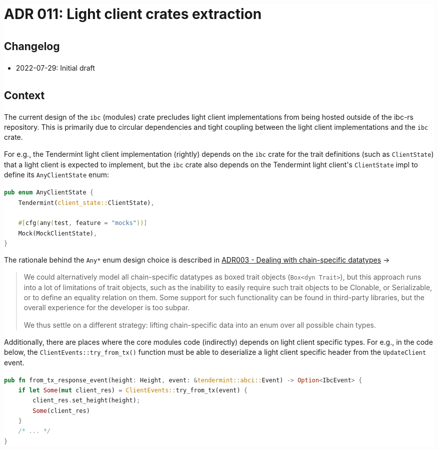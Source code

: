 # ADR 011: Light client crates extraction

## Changelog

*   2022-07-29: Initial draft

## Context

The current design of the `ibc` (modules) crate precludes light client
implementations from being hosted outside of the ibc-rs repository. This is
primarily due to circular dependencies and tight coupling between the light
client implementations and the `ibc` crate.

For e.g., the Tendermint light client implementation (rightly) depends on the
`ibc` crate for the trait definitions (such as `ClientState`) that a light
client is expected to implement, but the `ibc` crate also depends on the
Tendermint light client's `ClientState` impl to define its `AnyClientState`
enum:

```rust
pub enum AnyClientState {
    Tendermint(client_state::ClientState),

    #[cfg(any(test, feature = "mocks"))]
    Mock(MockClientState),
}
```

The rationale behind the `Any*` enum design choice is described in
[ADR003 - Dealing with chain-specific datatypes](https://github.com/informalsystems/ibc-rs/blob/master/docs/architecture/adr-003-handler-implementation.md#dealing-with-chain-specific-datatypes)
->

> We could alternatively model all chain-specific datatypes as boxed trait
> objects (`Box<dyn Trait>`), but this approach runs into a lot of limitations
> of trait objects, such as the inability to easily require such trait objects
> to be Clonable, or Serializable, or to define an equality relation on them.
> Some support for such functionality can be found in third-party libraries, but
> the overall experience for the developer is too subpar.
>
> We thus settle on a different strategy: lifting chain-specific data into an
> enum over all possible chain types.

Additionally, there are places where the core modules code (indirectly) depends
on light client specific types. For e.g., in the code below, the
`ClientEvents::try_from_tx()` function must be able to deserialize a light
client specific header from the `UpdateClient` event.

```rust
pub fn from_tx_response_event(height: Height, event: &tendermint::abci::Event) -> Option<IbcEvent> {
    if let Some(mut client_res) = ClientEvents::try_from_tx(event) {
        client_res.set_height(height);
        Some(client_res)
    }
    /* ... */
}
```
